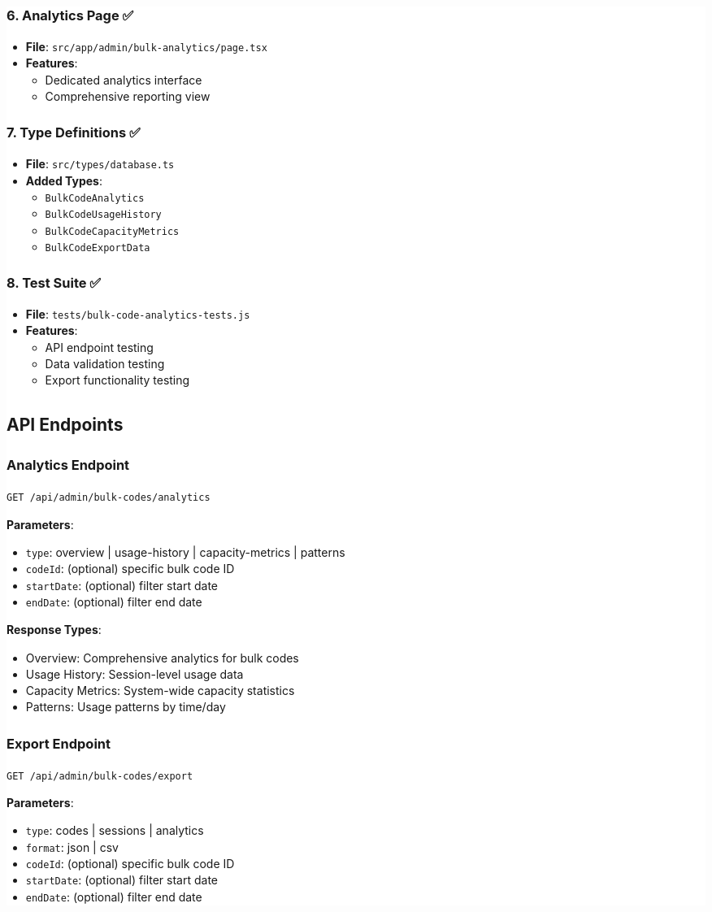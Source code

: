 ### 6. Analytics Page ✅
- **File**: `src/app/admin/bulk-analytics/page.tsx`
- **Features**:
  - Dedicated analytics interface
  - Comprehensive reporting view

### 7. Type Definitions ✅
- **File**: `src/types/database.ts`
- **Added Types**:
  - `BulkCodeAnalytics`
  - `BulkCodeUsageHistory`
  - `BulkCodeCapacityMetrics`
  - `BulkCodeExportData`

### 8. Test Suite ✅
- **File**: `tests/bulk-code-analytics-tests.js`
- **Features**:
  - API endpoint testing
  - Data validation testing
  - Export functionality testing

## API Endpoints

### Analytics Endpoint
```
GET /api/admin/bulk-codes/analytics
```

**Parameters**:
- `type`: overview | usage-history | capacity-metrics | patterns
- `codeId`: (optional) specific bulk code ID
- `startDate`: (optional) filter start date
- `endDate`: (optional) filter end date

**Response Types**:
- Overview: Comprehensive analytics for bulk codes
- Usage History: Session-level usage data
- Capacity Metrics: System-wide capacity statistics
- Patterns: Usage patterns by time/day

### Export Endpoint
```
GET /api/admin/bulk-codes/export
```

**Parameters**:
- `type`: codes | sessions | analytics
- `format`: json | csv
- `codeId`: (optional) specific bulk code ID
- `startDate`: (optional) filter start date
- `endDate`: (optional) filter end date
